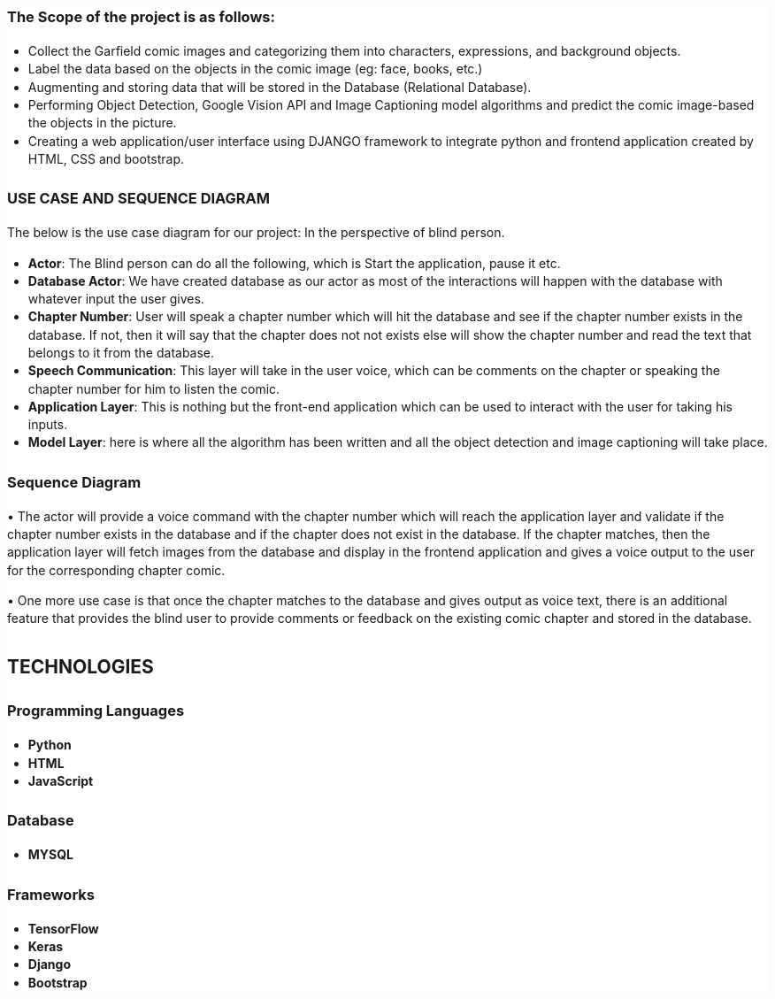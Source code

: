 ### The Scope of the project is as follows:
*	Collect the Garfield comic images and categorizing them into characters, expressions, and background objects.
*	Label the data based on the objects in the comic image (eg: face, books, etc.) 
*	Augmenting and storing data that will be stored in the Database (Relational Database).
*	Performing Object Detection, Google Vision API and Image Captioning model algorithms and predict the comic image-based the objects in the picture.
*	Creating a web application/user interface using DJANGO framework to integrate python and frontend application created by HTML, CSS and bootstrap.


### USE CASE AND SEQUENCE DIAGRAM
The below is the use case diagram for our project: In the perspective of blind person.
  *	**Actor**: The Blind person can do all the following, which is Start the application, pause it etc.
  *	**Database Actor**: We have created database as our actor as most of the interactions will happen with the database with whatever input the user gives.
  *	**Chapter Number**: User will speak a chapter number which will hit the database and see if the chapter number exists in the database. If not, then it will say that the chapter does not not exists else will show the chapter number and read the text that belongs to it from the database.
  *	**Speech Communication**: This layer will take in the user voice, which can be comments on the chapter or speaking the chapter number for him to listen the comic.
  *	**Application Layer**: This is nothing but the front-end application which can be used to interact with the user for taking his inputs.
  *	**Model Layer**: here is where all the algorithm has been written and all the object detection and image captioning will take place.


### Sequence Diagram

•	The actor will provide a voice command with the chapter number which will reach the application layer and validate if the chapter number exists in the database and if the chapter does not exist in the database. If the chapter matches, then the application layer will fetch images from the database and display in the frontend application and gives a voice output to the user for the corresponding chapter comic.

•	One more use case is that once the chapter matches to the database and gives output as voice text, there is an additional feature that provides the blind user to provide comments or feedback on the existing comic chapter and stored in the database.

## TECHNOLOGIES
### Programming Languages
-	**Python** 
-	**HTML**
-	**JavaScript**

### Database  
- **MYSQL**

### Frameworks       
- **TensorFlow** 
- **Keras**
- **Django**
- **Bootstrap**
